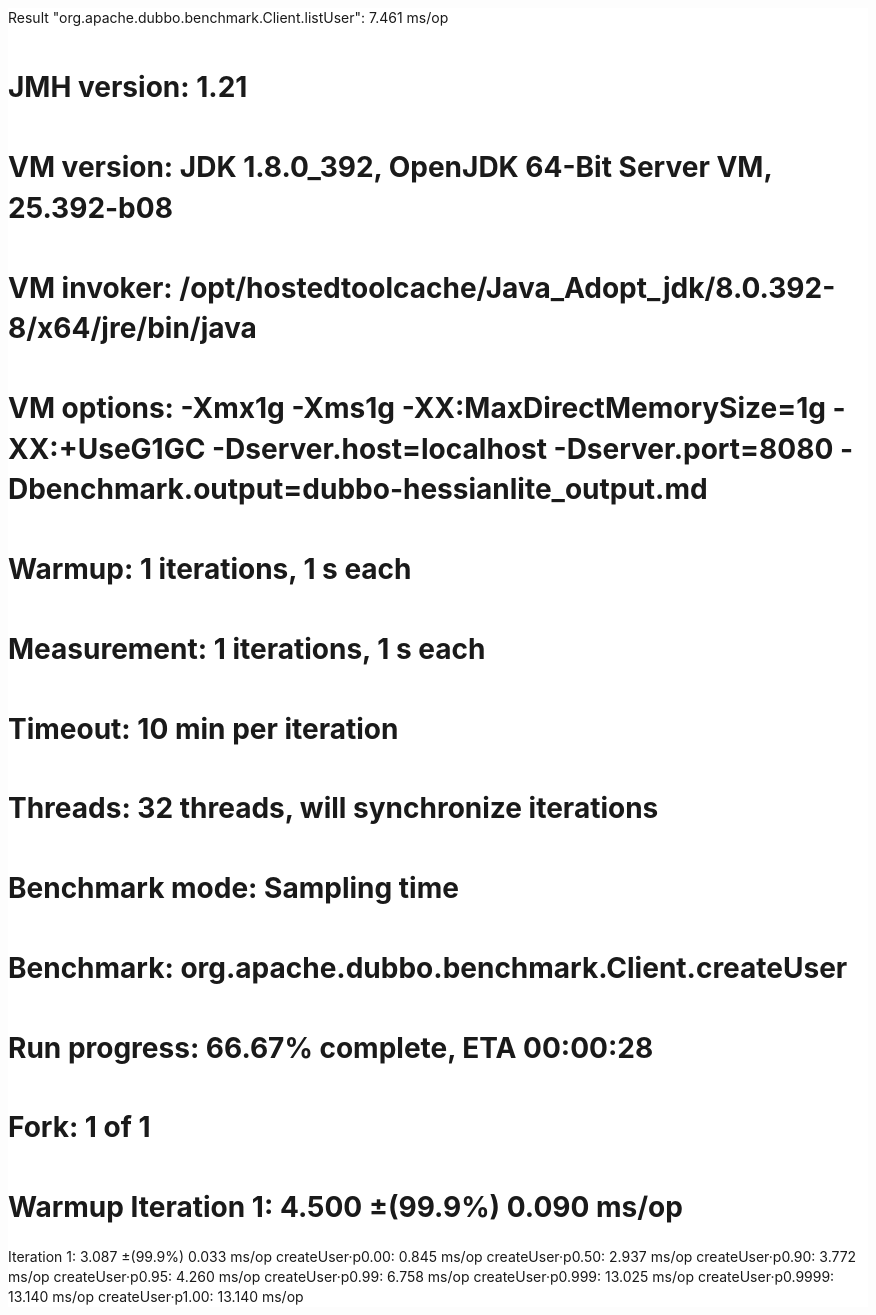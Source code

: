 
Result "org.apache.dubbo.benchmark.Client.listUser":
  7.461 ms/op


# JMH version: 1.21
# VM version: JDK 1.8.0_392, OpenJDK 64-Bit Server VM, 25.392-b08
# VM invoker: /opt/hostedtoolcache/Java_Adopt_jdk/8.0.392-8/x64/jre/bin/java
# VM options: -Xmx1g -Xms1g -XX:MaxDirectMemorySize=1g -XX:+UseG1GC -Dserver.host=localhost -Dserver.port=8080 -Dbenchmark.output=dubbo-hessianlite_output.md
# Warmup: 1 iterations, 1 s each
# Measurement: 1 iterations, 1 s each
# Timeout: 10 min per iteration
# Threads: 32 threads, will synchronize iterations
# Benchmark mode: Sampling time
# Benchmark: org.apache.dubbo.benchmark.Client.createUser

# Run progress: 66.67% complete, ETA 00:00:28
# Fork: 1 of 1
# Warmup Iteration   1: 4.500 ±(99.9%) 0.090 ms/op
Iteration   1: 3.087 ±(99.9%) 0.033 ms/op
                 createUser·p0.00:   0.845 ms/op
                 createUser·p0.50:   2.937 ms/op
                 createUser·p0.90:   3.772 ms/op
                 createUser·p0.95:   4.260 ms/op
                 createUser·p0.99:   6.758 ms/op
                 createUser·p0.999:  13.025 ms/op
                 createUser·p0.9999: 13.140 ms/op
                 createUser·p1.00:   13.140 ms/op
